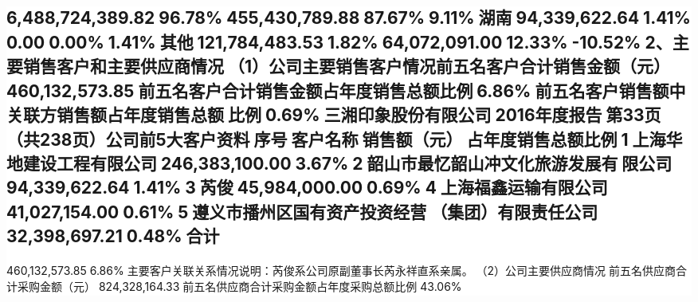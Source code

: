 6,488,724,389.82
96.78%
455,430,789.88
87.67%
9.11%
湖南
94,339,622.64
1.41%
0.00
0.00%
1.41%
其他
121,784,483.53
1.82%
64,072,091.00
12.33%
-10.52%
2、主要销售客户和主要供应商情况
（1）公司主要销售客户情况前五名客户合计销售金额（元）
460,132,573.85
前五名客户合计销售金额占年度销售总额比例
6.86%
前五名客户销售额中关联方销售额占年度销售总额
比例
0.69%
三湘印象股份有限公司
2016年度报告
第33页（共238页）公司前5大客户资料
序号
客户名称
销售额（元）
占年度销售总额比例
1
上海华地建设工程有限公司
246,383,100.00
3.67%
2
韶山市最忆韶山冲文化旅游发展有
限公司
94,339,622.64
1.41%
3
芮俊
45,984,000.00
0.69%
4
上海福鑫运输有限公司
41,027,154.00
0.61%
5
遵义市播州区国有资产投资经营
（集团）有限责任公司
32,398,697.21
0.48%
合计
--
460,132,573.85
6.86%
主要客户关联关系情况说明：芮俊系公司原副董事长芮永祥直系亲属。
（2）公司主要供应商情况
前五名供应商合计采购金额（元）
824,328,164.33
前五名供应商合计采购金额占年度采购总额比例
43.06%